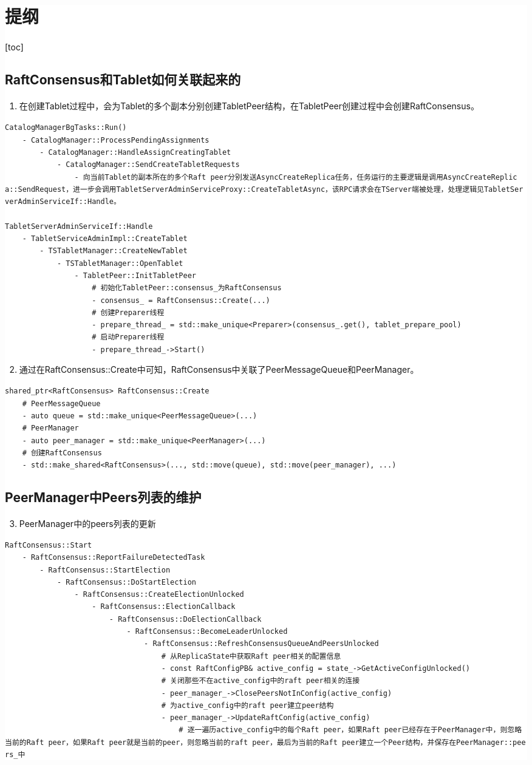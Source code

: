 # 提纲
[toc]

## RaftConsensus和Tablet如何关联起来的
1. 在创建Tablet过程中，会为Tablet的多个副本分别创建TabletPeer结构，在TabletPeer创建过程中会创建RaftConsensus。
```
CatalogManagerBgTasks::Run()
    - CatalogManager::ProcessPendingAssignments
        - CatalogManager::HandleAssignCreatingTablet
            - CatalogManager::SendCreateTabletRequests
                - 向当前Tablet的副本所在的多个Raft peer分别发送AsyncCreateReplica任务，任务运行的主要逻辑是调用AsyncCreateReplica::SendRequest，进一步会调用TabletServerAdminServiceProxy::CreateTabletAsync，该RPC请求会在TServer端被处理，处理逻辑见TabletServerAdminServiceIf::Handle。

TabletServerAdminServiceIf::Handle
    - TabletServiceAdminImpl::CreateTablet
        - TSTabletManager::CreateNewTablet
            - TSTabletManager::OpenTablet
                - TabletPeer::InitTabletPeer
                    # 初始化TabletPeer::consensus_为RaftConsensus
                    - consensus_ = RaftConsensus::Create(...)
                    # 创建Preparer线程
                    - prepare_thread_ = std::make_unique<Preparer>(consensus_.get(), tablet_prepare_pool)
                    # 启动Preparer线程
                    - prepare_thread_->Start()
```

2. 通过在RaftConsensus::Create中可知，RaftConsensus中关联了PeerMessageQueue和PeerManager。
```
shared_ptr<RaftConsensus> RaftConsensus::Create
    # PeerMessageQueue
    - auto queue = std::make_unique<PeerMessageQueue>(...)
    # PeerManager
    - auto peer_manager = std::make_unique<PeerManager>(...)
    # 创建RaftConsensus
    - std::make_shared<RaftConsensus>(..., std::move(queue), std::move(peer_manager), ...)
```

## PeerManager中Peers列表的维护
3. PeerManager中的peers列表的更新
```
RaftConsensus::Start
    - RaftConsensus::ReportFailureDetectedTask
        - RaftConsensus::StartElection
            - RaftConsensus::DoStartElection
                - RaftConsensus::CreateElectionUnlocked
                    - RaftConsensus::ElectionCallback
                        - RaftConsensus::DoElectionCallback
                            - RaftConsensus::BecomeLeaderUnlocked
                                - RaftConsensus::RefreshConsensusQueueAndPeersUnlocked
                                    # 从ReplicaState中获取Raft peer相关的配置信息
                                    - const RaftConfigPB& active_config = state_->GetActiveConfigUnlocked()
                                    # 关闭那些不在active_config中的raft peer相关的连接
                                    - peer_manager_->ClosePeersNotInConfig(active_config)
                                    # 为active_config中的raft peer建立peer结构
                                    - peer_manager_->UpdateRaftConfig(active_config)
                                        # 逐一遍历active_config中的每个Raft peer，如果Raft peer已经存在于PeerManager中，则忽略当前的Raft peer，如果Raft peer就是当前的peer，则忽略当前的raft peer，最后为当前的Raft peer建立一个Peer结构，并保存在PeerManager::peers_中

```
